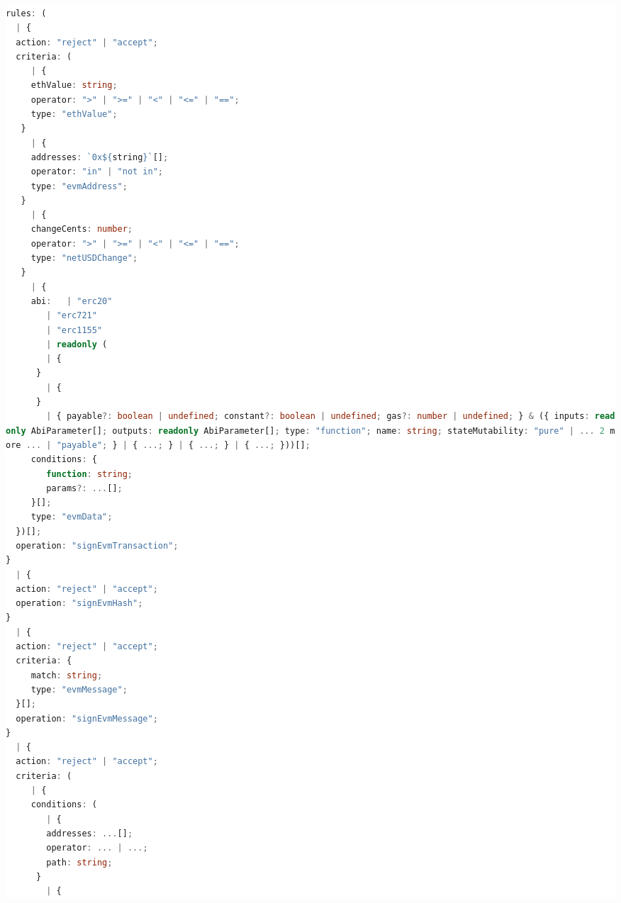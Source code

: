 ```ts
rules: (
  | {
  action: "reject" | "accept";
  criteria: (
     | {
     ethValue: string;
     operator: ">" | ">=" | "<" | "<=" | "==";
     type: "ethValue";
   }
     | {
     addresses: `0x${string}`[];
     operator: "in" | "not in";
     type: "evmAddress";
   }
     | {
     changeCents: number;
     operator: ">" | ">=" | "<" | "<=" | "==";
     type: "netUSDChange";
   }
     | {
     abi:   | "erc20"
        | "erc721"
        | "erc1155"
        | readonly (
        | {
      }
        | {
      }
        | { payable?: boolean | undefined; constant?: boolean | undefined; gas?: number | undefined; } & ({ inputs: readonly AbiParameter[]; outputs: readonly AbiParameter[]; type: "function"; name: string; stateMutability: "pure" | ... 2 more ... | "payable"; } | { ...; } | { ...; } | { ...; }))[];
     conditions: {
        function: string;
        params?: ...[];
     }[];
     type: "evmData";
  })[];
  operation: "signEvmTransaction";
}
  | {
  action: "reject" | "accept";
  operation: "signEvmHash";
}
  | {
  action: "reject" | "accept";
  criteria: {
     match: string;
     type: "evmMessage";
  }[];
  operation: "signEvmMessage";
}
  | {
  action: "reject" | "accept";
  criteria: (
     | {
     conditions: (
        | {
        addresses: ...[];
        operator: ... | ...;
        path: string;
      }
        | {
```